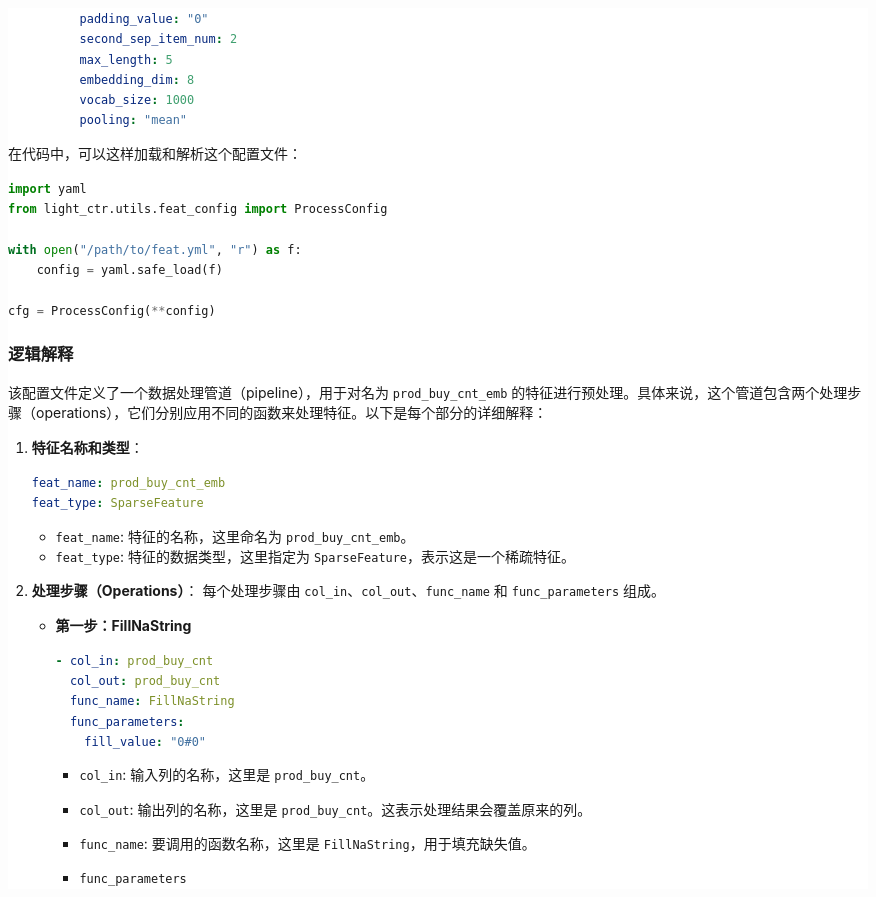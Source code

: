 ```yaml
          padding_value: "0"
          second_sep_item_num: 2
          max_length: 5
          embedding_dim: 8
          vocab_size: 1000
          pooling: "mean"
```

在代码中，可以这样加载和解析这个配置文件：

```python
import yaml
from light_ctr.utils.feat_config import ProcessConfig

with open("/path/to/feat.yml", "r") as f:
    config = yaml.safe_load(f)

cfg = ProcessConfig(**config)
```

### 逻辑解释

该配置文件定义了一个数据处理管道（pipeline），用于对名为 `prod_buy_cnt_emb` 的特征进行预处理。具体来说，这个管道包含两个处理步骤（operations），它们分别应用不同的函数来处理特征。以下是每个部分的详细解释：

1. **特征名称和类型**：

   ```yaml
   feat_name: prod_buy_cnt_emb
   feat_type: SparseFeature
   ```

   - `feat_name`: 特征的名称，这里命名为 `prod_buy_cnt_emb`。
   - `feat_type`: 特征的数据类型，这里指定为 `SparseFeature`，表示这是一个稀疏特征。

2. **处理步骤（Operations）**： 每个处理步骤由 `col_in`、`col_out`、`func_name` 和 `func_parameters` 组成。

   - **第一步：FillNaString**

     ```yaml
     - col_in: prod_buy_cnt
       col_out: prod_buy_cnt
       func_name: FillNaString
       func_parameters:
         fill_value: "0#0"
     ```

     - `col_in`: 输入列的名称，这里是 `prod_buy_cnt`。

     - `col_out`: 输出列的名称，这里是 `prod_buy_cnt`。这表示处理结果会覆盖原来的列。

     - `func_name`: 要调用的函数名称，这里是 `FillNaString`，用于填充缺失值。

     - ```
       func_parameters
       ```
